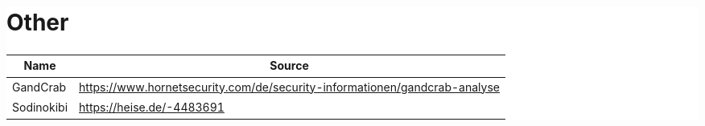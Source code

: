 # Other

| Name       | Source                                                                    |
|------------|---------------------------------------------------------------------------|
| GandCrab   | https://www.hornetsecurity.com/de/security-informationen/gandcrab-analyse |
| Sodinokibi | https://heise.de/-4483691                                                 |
